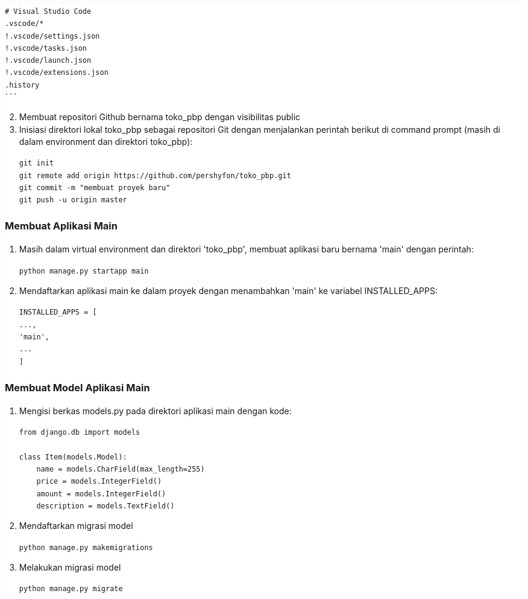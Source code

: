     # Visual Studio Code
    .vscode/* 
    !.vscode/settings.json 
    !.vscode/tasks.json 
    !.vscode/launch.json 
    !.vscode/extensions.json 
    .history
    ```
2. Membuat repositori Github bernama toko_pbp dengan visibilitas public
3. Inisiasi direktori lokal toko_pbp sebagai repositori Git dengan menjalankan perintah berikut di command prompt (masih di dalam environment dan direktori toko_pbp):
    ```shell
    git init
    git remote add origin https://github.com/pershyfon/toko_pbp.git
    git commit -m "membuat proyek baru"
    git push -u origin master
    ```

### Membuat Aplikasi Main
1. Masih dalam virtual environment dan direktori 'toko_pbp', membuat aplikasi baru bernama 'main' dengan perintah:
    ```shell
    python manage.py startapp main
    ```
2. Mendaftarkan aplikasi main ke dalam proyek dengan menambahkan 'main' ke variabel INSTALLED_APPS:
    ```shell
    INSTALLED_APPS = [
    ...,
    'main',
    ...
    ]
    ```

### Membuat Model Aplikasi Main
1. Mengisi berkas models.py pada direktori aplikasi main dengan kode:
    ```shell
    from django.db import models

    class Item(models.Model):
        name = models.CharField(max_length=255)
        price = models.IntegerField()
        amount = models.IntegerField()
        description = models.TextField()
    ```
2. Mendaftarkan migrasi model
    ```shell
    python manage.py makemigrations
    ```
3. Melakukan migrasi model
    ```shell
    python manage.py migrate
    ```
